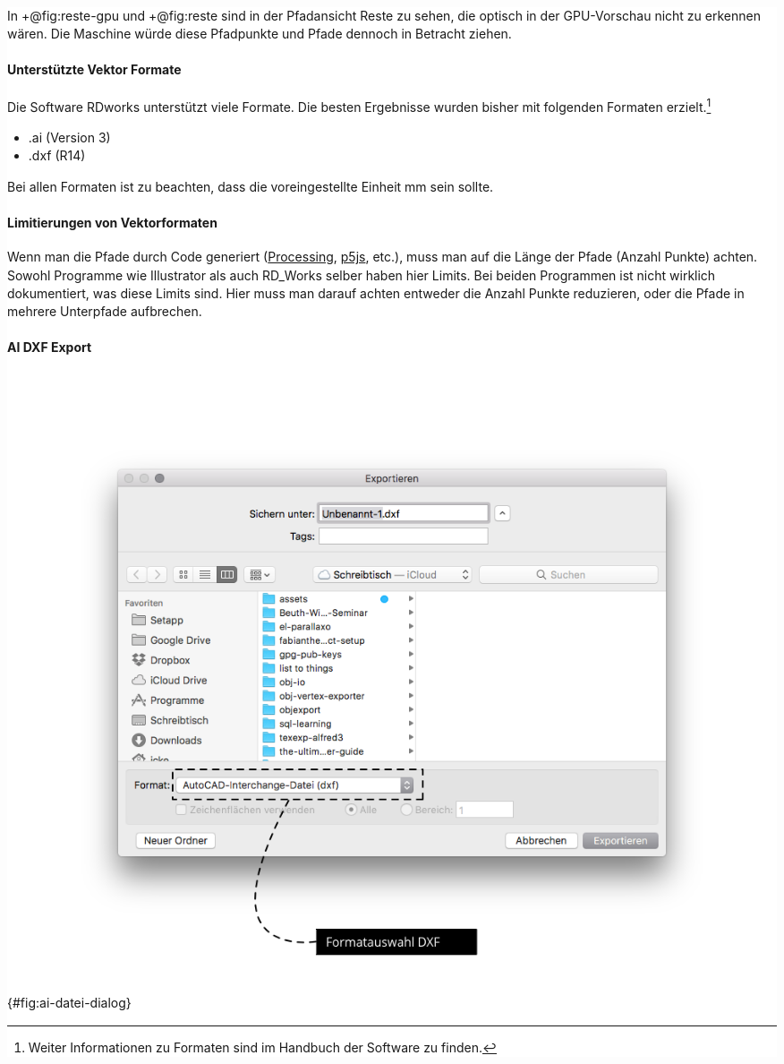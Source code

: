 In +@fig:reste-gpu und +@fig:reste sind in der Pfadansicht Reste zu sehen, die optisch in der GPU-Vorschau nicht zu erkennen wären. Die Maschine würde diese Pfadpunkte und Pfade dennoch in Betracht ziehen.  


#### Unterstützte Vektor Formate

Die Software RDworks unterstützt viele Formate. Die besten Ergebnisse wurden bisher mit folgenden Formaten erzielt.[^formate]  

- .ai (Version 3)
- .dxf (R14)

Bei allen Formaten ist zu beachten, dass die voreingestellte Einheit mm sein sollte. 

#### Limitierungen von Vektorformaten

Wenn man die Pfade durch Code generiert ([Processing](https://processing.org/), [p5js](https://p5js.org/), etc.), muss man auf die Länge der Pfade (Anzahl Punkte) achten. Sowohl Programme wie Illustrator als auch RD_Works selber haben hier Limits. Bei beiden Programmen ist nicht wirklich dokumentiert, was diese Limits sind. Hier muss man darauf achten entweder die Anzahl Punkte reduzieren, oder die Pfade in mehrere Unterpfade aufbrechen.


#### AI DXF Export

![Adobe Illustrator Datei Export Dialog](assets/images/ai-datei-dialog.png){#fig:ai-datei-dialog}  


[^dreikant]: Zum öffnen der äußeren Verkleidung gibt es in der Werkzeugkiste Dreikantschlüssel. 
[^notauseinaus]: Um die sofortige Referenzfahrt zu verhindern, sollte der Schlüssel im `An/Aus` Schlüsselloch auf Aus gedreht werden (siehe +@fig:steuerung).
[^schnittleistung]: Versuche mit einer 3mm starken 700mm × 1000mm MDF Platte haben gezeigt, dass bei einer Leistung von 95% und einer Geschwindigkeit von 5mm/s die Platte mit einem diagonalen Schnitt nur bis zur Hälft geschnitten werden kann.
[^sdw]: Die Erlaubnis der Siebdruckwerkstatt muss vorher eingeholt werden.
[^ulg]: Ultimative ist vielleicht ein wenig übertrieben. 
[^pandocmd]: Es wurden wenige \LaTeX  Befehle verwendet für ein besseres Layout.
[^taster]: Der Taster ähnelt einem Kugelschreiber.
[^fuckuptaster]: Wenn der Distanztaster im Gitter steckt bleibt die Maschine Abgeschaltet und muss erst wird erst wieder durch die zuständigen Personen freigegeben werden.  
[^hackfokus]: Bei starken Materialien kann es nützlich sein den Fokus nicht auf der Oberfläche, sondern im Material zu haben. Um bei einem 10mm starken Material dies zu bewerkstelligen, bedarf es eines 5mm starken Materials. Auf dieses wird der Fokus gesetzt. Dann wird es durch das 10mm starke Material ausgetauscht. Hierbei ist jedoch drauf zu achten, dass der Taster nicht gegen das Material stoßen darf. Diese Methode ist nur ratsam für bereits erfahrene Benutzer. 
[^tasterfrei]: Es kann passieren, dass der Taster verrußt und dadurch nicht mehr reagiert.
[^origin]: Die Taste bestätigt, dass sie gedrückt wurde mit einem Piep. Mehr nicht. Es empfiehlt sich vor einem Job mehrfach zu überprüfen, ob der `Origin` auch gesetzt ist. 
[^keys]: Im weiteren Verlauf dieses Handbuchs wird nur die macOS Variante `Command` dargestellt. Für Windows muss dies durch `Strg` ersetzt werden. Falls Abweichungen existieren wird darauf hingewiesen.  
[^formate]: Weiter Informationen zu Formaten sind im Handbuch der Software zu finden. 
[^distanz]: Die Distanz beträgt 21,2mm.
[^leistung]: Die Software nutzt den Max Wert. Um Verwirrung zu vermeiden sollte jedoch in beide Felder der gleiche Wert eingetragen werden.  
[^minleistung]: Aus Erfahrung hat sich ergeben, dass Werte unterhalb von 10% Leistung kaum Ergebnis haben.  
[^graustufen]: Im Fall von Vektoren als Vorlage kann nur ein einheitlicher Wert gewählt werden. Das Feld ist dann nicht anwählbar.
[^gravurmodus]: Die Gravurmodi bestimmen wie der Laser die Punkte abfährt. Zum Beispiel würde bei X beide Richtungen der Laser von Links anfahren, gravieren, auslaufen. Von Rechts wieder anfahren, gravieren, auslaufen und so weiter. Bei kleinen Schriften kann dieser Modus Treppen erzeugen. Es empfiehlt sich, wenn kleine Formen graviert werden sollen, den Laser nur aus einer Richtung gravieren zu lassen. Dadurch verdoppelt sich die Laufzeit für die Gravur.
[^bibsave]: Wenn der Name bereits existiert, wird die alte Variante überschrieben. 
[^reffahrt]: Die Referenzfahrt stoppt nicht, es wurde vergessen Material aus der Arbeitsfläche zu nehmen o.ä.
[^gdoc]: Achtung die Adresse des Google Docs könnte sich ändern.  
[fablabmuenchen]: http://wiki.fablab-muenchen.de/pages/viewpage.action?pageId=1179992
[liste]: https://docs.google.com/spreadsheets/d/1I4rYd23biIntc6wfrVsdPKd0qprd70GNY0aXA4jAOJA/edit#gid=0
[pandoc]: https://pandoc.org/  
[fignos]: https://github.com/tomduck/pandoc-fignos 
[b]: assets/images/box.png